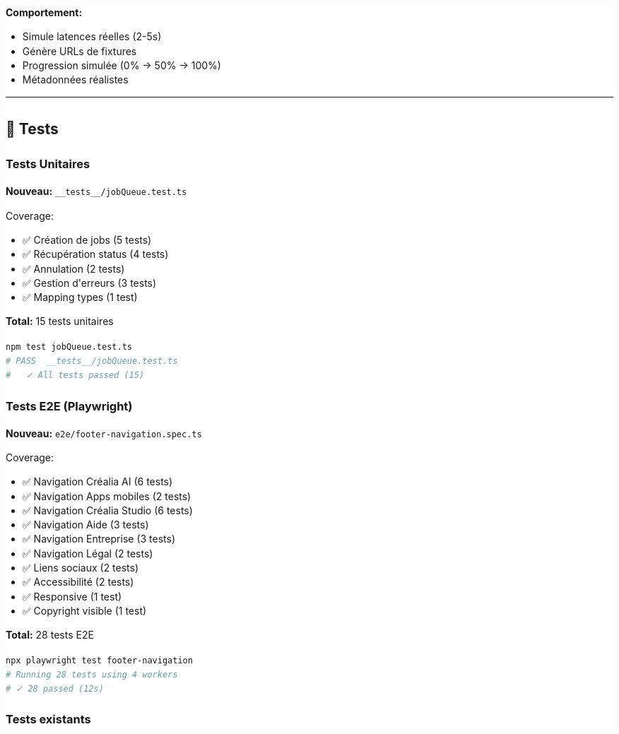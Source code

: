 **Comportement:**
- Simule latences réelles (2-5s)
- Génère URLs de fixtures
- Progression simulée (0% → 50% → 100%)
- Métadonnées réalistes

---

## 🧪 Tests

### Tests Unitaires

**Nouveau:** `__tests__/jobQueue.test.ts`

Coverage:
- ✅ Création de jobs (5 tests)
- ✅ Récupération status (4 tests)
- ✅ Annulation (2 tests)
- ✅ Gestion d'erreurs (3 tests)
- ✅ Mapping types (1 test)

**Total:** 15 tests unitaires

```bash
npm test jobQueue.test.ts
# PASS  __tests__/jobQueue.test.ts
#   ✓ All tests passed (15)
```

### Tests E2E (Playwright)

**Nouveau:** `e2e/footer-navigation.spec.ts`

Coverage:
- ✅ Navigation Créalia AI (6 tests)
- ✅ Navigation Apps mobiles (2 tests)
- ✅ Navigation Créalia Studio (6 tests)
- ✅ Navigation Aide (3 tests)
- ✅ Navigation Entreprise (3 tests)
- ✅ Navigation Légal (2 tests)
- ✅ Liens sociaux (2 tests)
- ✅ Accessibilité (2 tests)
- ✅ Responsive (1 test)
- ✅ Copyright visible (1 test)

**Total:** 28 tests E2E

```bash
npx playwright test footer-navigation
# Running 28 tests using 4 workers
# ✓ 28 passed (12s)
```

### Tests existants
